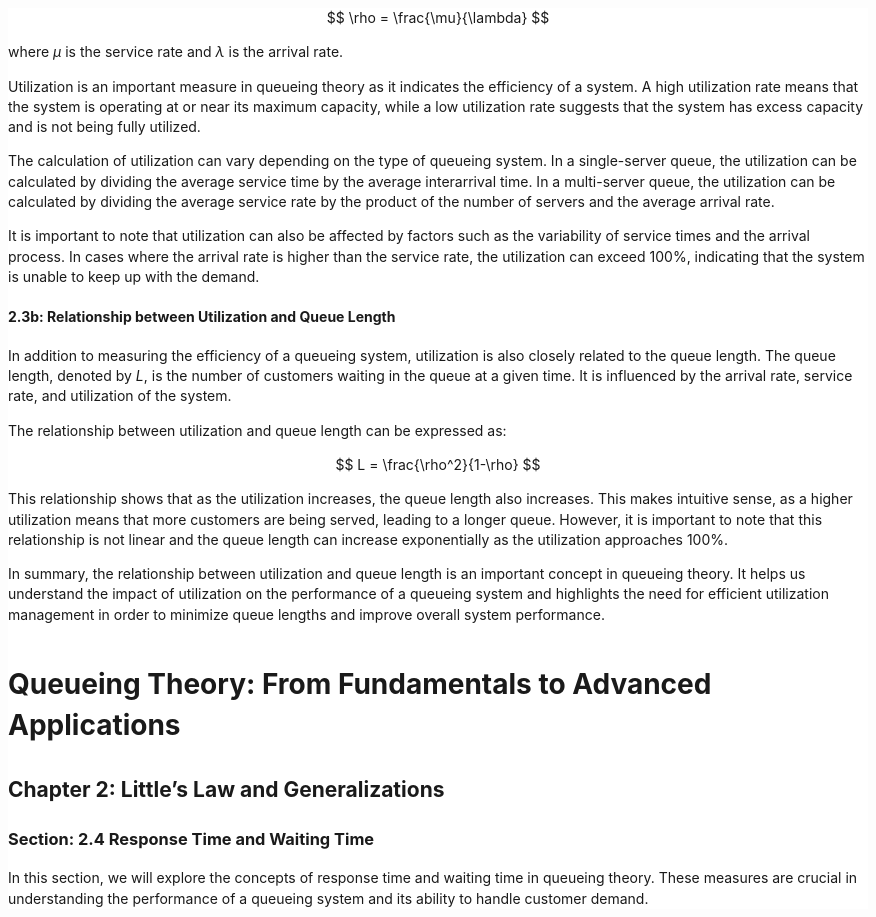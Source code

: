 $$
\rho = \frac{\mu}{\lambda}
$$

where $\mu$ is the service rate and $\lambda$ is the arrival rate.

Utilization is an important measure in queueing theory as it indicates the efficiency of a system. A high utilization rate means that the system is operating at or near its maximum capacity, while a low utilization rate suggests that the system has excess capacity and is not being fully utilized.

The calculation of utilization can vary depending on the type of queueing system. In a single-server queue, the utilization can be calculated by dividing the average service time by the average interarrival time. In a multi-server queue, the utilization can be calculated by dividing the average service rate by the product of the number of servers and the average arrival rate.

It is important to note that utilization can also be affected by factors such as the variability of service times and the arrival process. In cases where the arrival rate is higher than the service rate, the utilization can exceed 100%, indicating that the system is unable to keep up with the demand.

#### 2.3b: Relationship between Utilization and Queue Length

In addition to measuring the efficiency of a queueing system, utilization is also closely related to the queue length. The queue length, denoted by $L$, is the number of customers waiting in the queue at a given time. It is influenced by the arrival rate, service rate, and utilization of the system.

The relationship between utilization and queue length can be expressed as:

$$
L = \frac{\rho^2}{1-\rho}
$$

This relationship shows that as the utilization increases, the queue length also increases. This makes intuitive sense, as a higher utilization means that more customers are being served, leading to a longer queue. However, it is important to note that this relationship is not linear and the queue length can increase exponentially as the utilization approaches 100%.

In summary, the relationship between utilization and queue length is an important concept in queueing theory. It helps us understand the impact of utilization on the performance of a queueing system and highlights the need for efficient utilization management in order to minimize queue lengths and improve overall system performance. 


# Queueing Theory: From Fundamentals to Advanced Applications

## Chapter 2: Little’s Law and Generalizations

### Section: 2.4 Response Time and Waiting Time

In this section, we will explore the concepts of response time and waiting time in queueing theory. These measures are crucial in understanding the performance of a queueing system and its ability to handle customer demand.
